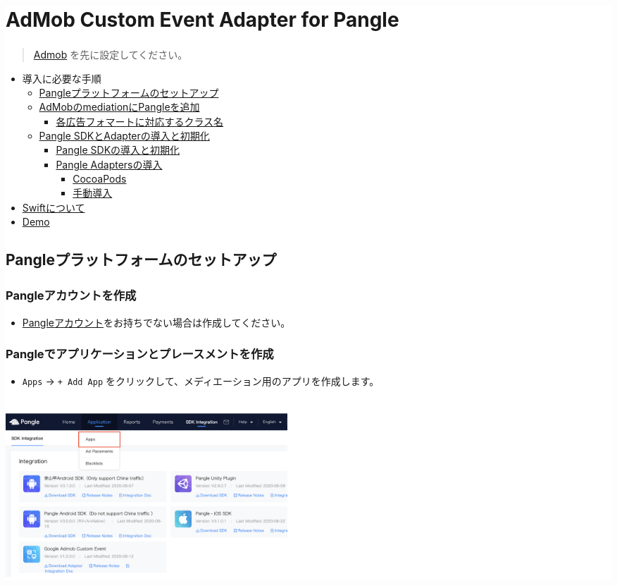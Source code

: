 # AdMob Custom Event Adapter for Pangle

> [Admob](https://developers.google.com/admob/ios/quick-start) を先に設定してください。

* 導入に必要な手順
  * [Pangleプラットフォームのセットアップ](#setup-pangle)
  * [AdMobのmediationにPangleを追加](#add-pangle)
    * [各広告フォマートに対応するクラス名](#adapter-file)
  * [Pangle SDKとAdapterの導入と初期化](#import-pangle)
    * [Pangle SDKの導入と初期化](#import-sdk)
    * [Pangle Adaptersの導入](#import-adapter)
      * [CocoaPods](#import-adapter-pod)
      * [手動導入](#import-adapter-manual)
* [Swiftについて](#adapter-swift)
* [Demo](#adapter-demo)

<a name="setup-pangle"></a>
## Pangleプラットフォームのセットアップ
### Pangleアカウントを作成

- [Pangleアカウント](https://www.pangleglobal.com/jp)をお持ちでない場合は作成してください。


### Pangleでアプリケーションとプレースメントを作成

- `Apps` -> `+ Add App` をクリックして、メディエーション用のアプリを作成します。
<br>
<img src="./pics/create-app-home.png" alt="drawing" width="400"/>
<br>